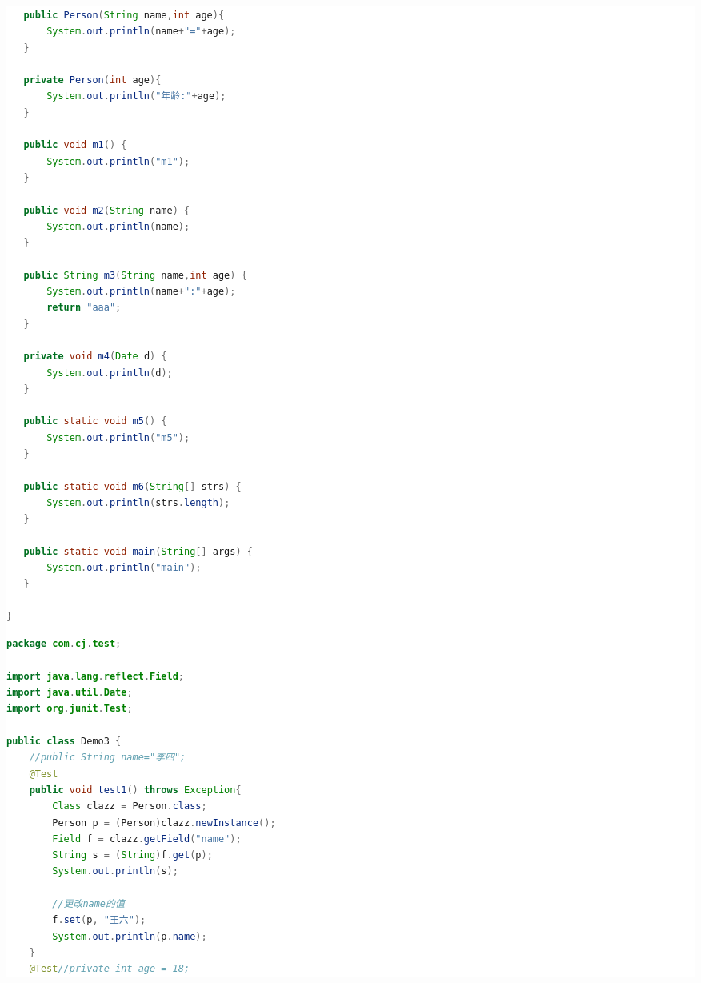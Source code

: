  ```java
	public Person(String name,int age){
		System.out.println(name+"="+age);
	}
	
	private Person(int age){
		System.out.println("年龄:"+age);
	}
	
	public void m1() {
		System.out.println("m1");
	}
	
	public void m2(String name) {
		System.out.println(name);
	}
	
	public String m3(String name,int age) {
		System.out.println(name+":"+age);
		return "aaa";
	}
	
	private void m4(Date d) {
		System.out.println(d);
	}
	
	public static void m5() {
		System.out.println("m5");
	}
	
	public static void m6(String[] strs) {
		System.out.println(strs.length);
	}
	
	public static void main(String[] args) {
		System.out.println("main");
	}
	
}
 

```

```java
package com.cj.test;
 
import java.lang.reflect.Field;
import java.util.Date;
import org.junit.Test;
 
public class Demo3 {
	//public String name="李四";
	@Test
	public void test1() throws Exception{
		Class clazz = Person.class;
		Person p = (Person)clazz.newInstance();
		Field f = clazz.getField("name");
		String s = (String)f.get(p);
		System.out.println(s);
		
		//更改name的值
		f.set(p, "王六");
		System.out.println(p.name);
	}
	@Test//private int age = 18;
```